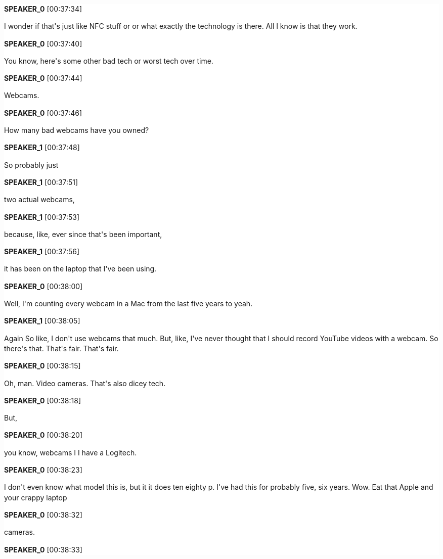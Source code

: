 **SPEAKER_0** [00:37:34]

I wonder if that's just like NFC stuff or or what exactly the technology is there. All I know is that they work.

**SPEAKER_0** [00:37:40]

You know, here's some other bad tech or worst tech over time.

**SPEAKER_0** [00:37:44]

Webcams.

**SPEAKER_0** [00:37:46]

How many bad webcams have you owned?

**SPEAKER_1** [00:37:48]

So probably just

**SPEAKER_1** [00:37:51]

two actual webcams,

**SPEAKER_1** [00:37:53]

because, like, ever since that's been important,

**SPEAKER_1** [00:37:56]

it has been on the laptop that I've been using.

**SPEAKER_0** [00:38:00]

Well, I'm counting every webcam in a Mac from the last five years to yeah.

**SPEAKER_1** [00:38:05]

Again So like, I don't use webcams that much. But, like, I've never thought that I should record YouTube videos with a webcam. So there's that. That's fair. That's fair.

**SPEAKER_0** [00:38:15]

Oh, man. Video cameras. That's also dicey tech.

**SPEAKER_0** [00:38:18]

But,

**SPEAKER_0** [00:38:20]

you know, webcams I I have a Logitech.

**SPEAKER_0** [00:38:23]

I don't even know what model this is, but it it does ten eighty p. I've had this for probably five, six years. Wow. Eat that Apple and your crappy laptop

**SPEAKER_0** [00:38:32]

cameras.

**SPEAKER_0** [00:38:33]
